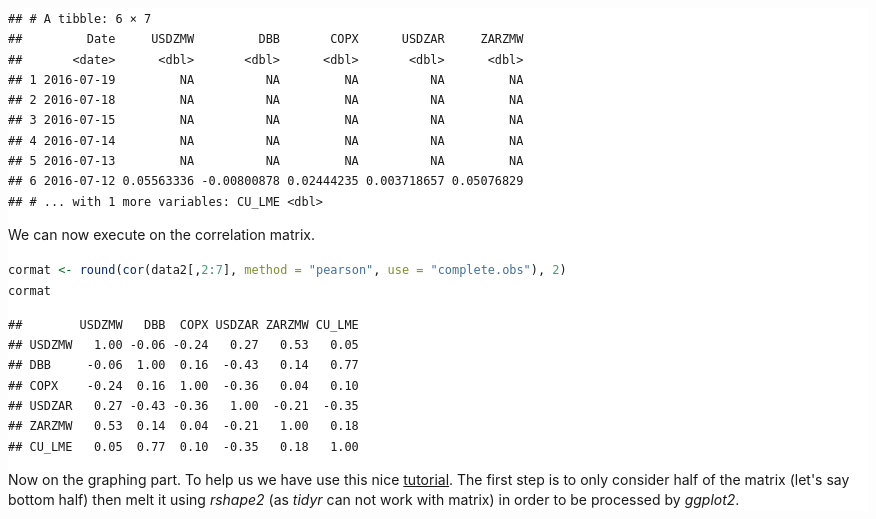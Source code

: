    ## # A tibble: 6 × 7
    ##         Date     USDZMW         DBB       COPX      USDZAR     ZARZMW
    ##       <date>      <dbl>       <dbl>      <dbl>       <dbl>      <dbl>
    ## 1 2016-07-19         NA          NA         NA          NA         NA
    ## 2 2016-07-18         NA          NA         NA          NA         NA
    ## 3 2016-07-15         NA          NA         NA          NA         NA
    ## 4 2016-07-14         NA          NA         NA          NA         NA
    ## 5 2016-07-13         NA          NA         NA          NA         NA
    ## 6 2016-07-12 0.05563336 -0.00800878 0.02444235 0.003718657 0.05076829
    ## # ... with 1 more variables: CU_LME <dbl>

We can now execute on the correlation matrix.

``` r
cormat <- round(cor(data2[,2:7], method = "pearson", use = "complete.obs"), 2)
cormat
```

    ##        USDZMW   DBB  COPX USDZAR ZARZMW CU_LME
    ## USDZMW   1.00 -0.06 -0.24   0.27   0.53   0.05
    ## DBB     -0.06  1.00  0.16  -0.43   0.14   0.77
    ## COPX    -0.24  0.16  1.00  -0.36   0.04   0.10
    ## USDZAR   0.27 -0.43 -0.36   1.00  -0.21  -0.35
    ## ZARZMW   0.53  0.14  0.04  -0.21   1.00   0.18
    ## CU_LME   0.05  0.77  0.10  -0.35   0.18   1.00

Now on the graphing part. To help us we have use this nice [tutorial](http://www.sthda.com/english/wiki/ggplot2-quick-correlation-matrix-heatmap-r-software-and-data-visualization). The first step is to only consider half of the matrix (let's say bottom half) then melt it using *rshape2* (as *tidyr* can not work with matrix) in order to be processed by *ggplot2*.
